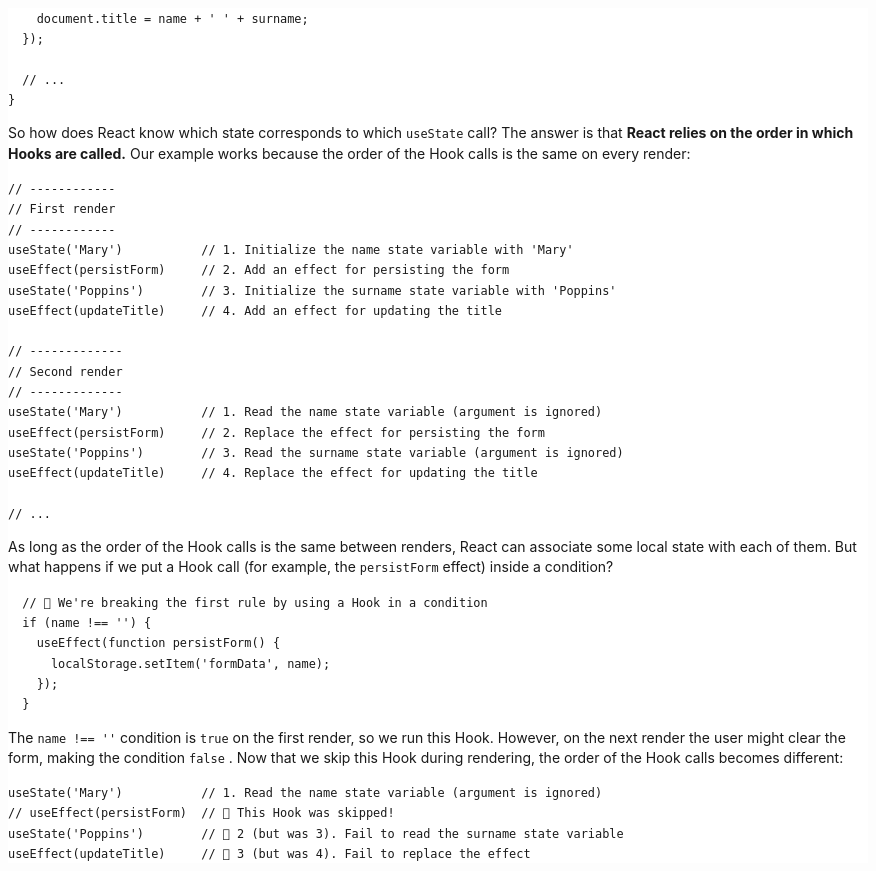 ```
    document.title = name + ' ' + surname;
  });

  // ...
}
```

So how does React know which state corresponds to which `useState` call? The answer is that **React relies on the order in which Hooks are called.** Our example works because the order of the Hook calls is the same on every render:

```
// ------------
// First render
// ------------
useState('Mary')           // 1. Initialize the name state variable with 'Mary'
useEffect(persistForm)     // 2. Add an effect for persisting the form
useState('Poppins')        // 3. Initialize the surname state variable with 'Poppins'
useEffect(updateTitle)     // 4. Add an effect for updating the title

// -------------
// Second render
// -------------
useState('Mary')           // 1. Read the name state variable (argument is ignored)
useEffect(persistForm)     // 2. Replace the effect for persisting the form
useState('Poppins')        // 3. Read the surname state variable (argument is ignored)
useEffect(updateTitle)     // 4. Replace the effect for updating the title

// ...
```

As long as the order of the Hook calls is the same between renders, React can associate some local state with each of them. But what happens if we put a Hook call (for example, the `persistForm` effect) inside a condition?

```
  // 🔴 We're breaking the first rule by using a Hook in a condition
  if (name !== '') {
    useEffect(function persistForm() {
      localStorage.setItem('formData', name);
    });
  }
```

The `name !== ''` condition is `true` on the first render, so we run this Hook. However, on the next render the user might clear the form, making the condition `false` . Now that we skip this Hook during rendering, the order of the Hook calls becomes different:

```
useState('Mary')           // 1. Read the name state variable (argument is ignored)
// useEffect(persistForm)  // 🔴 This Hook was skipped!
useState('Poppins')        // 🔴 2 (but was 3). Fail to read the surname state variable
useEffect(updateTitle)     // 🔴 3 (but was 4). Fail to replace the effect
```
